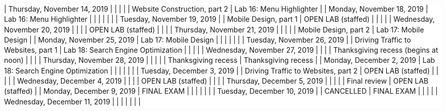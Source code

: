 | Thursday, November 14, 2019      |                                                              |                                                |                                                              |                                                              | Website Construction, part 2  | Lab 16: Menu Highlighter                                     |
| Monday, November 18, 2019        | Lab 16: Menu Highlighter                                     |                                                |                                                              |                                                              |                               |                                                              |
| Tuesday, November 19, 2019       |                                                              | Mobile Design, part 1                          | OPEN LAB (staffed)                                           |                                                              |                               |                                                              |
| Wednesday, November 20, 2019     |                                                              |                                                |                                                              | OPEN LAB (staffed)                                           |                               |                                                              |
| Thursday, November 21, 2019      |                                                              |                                                |                                                              |                                                              | Mobile Design, part 2         | Lab 17: Mobile Design                                        |
| Monday, November 25, 2019        | Lab 17: Mobile Design                                        |                                                |                                                              |                                                              |                               |                                                              |
| Tuesday, November 26, 2019       |                                                              | Driving Traffic to Websites, part 1            | Lab 18: Search Engine Optimization                           |                                                              |                               |                                                              |
| Wednesday, November 27, 2019     |                                                              |                                                |                                                              | Thanksgiving recess (begins at noon)                         |                               |                                                              |
| Thursday, November 28, 2019      |                                                              |                                                |                                                              |                                                              | Thanksgiving recess           | Thanksgiving recess                                          |
| Monday, December 2, 2019         | Lab 18: Search Engine Optimization                           |                                                |                                                              |                                                              |                               |                                                              |
| Tuesday, December 3, 2019        |                                                              | Driving Traffic to Websites, part 2            | OPEN LAB (staffed)                                           |                                                              |                               |                                                              |
| Wednesday, December 4, 2019      |                                                              |                                                |                                                              | OPEN LAB (staffed)                                           |                               |                                                              |
| Thursday, December 5, 2019       |                                                              |                                                |                                                              |                                                              | Final review                  | OPEN LAB (staffed)                                           |
| Monday, December 9, 2019         | FINAL EXAM                                                   |                                                |                                                              |                                                              |                               |                                                              |
| Tuesday, December 10, 2019       |                                                              | CANCELLED                                      | FINAL EXAM                                                   |                                                              |                               |                                                              |
| Wednesday, December 11, 2019     |                                                              |                                                |                                                              |                                                              |                               |                                                              |
